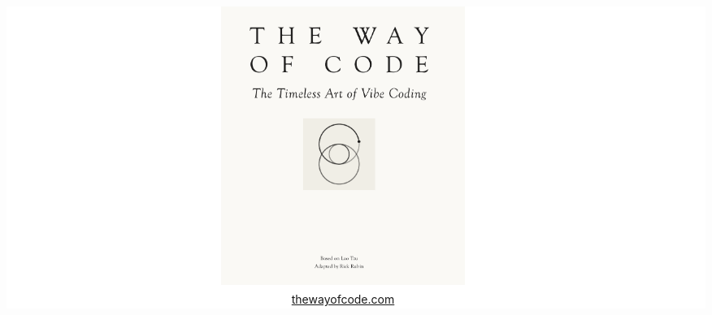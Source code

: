 <div style="display: flex; flex-direction: row; align-items: flex-start; gap: 32px; justify-content: center; margin-bottom: 24px;">
  <div style="text-align: center;">
    <img src="/images/image-1.1.png" alt="The Way of Code" style="width:300px; display:block; margin-bottom:8px;" />
    <a href="https://www.thewayofcode.com/" target="_blank">thewayofcode.com</a>
  </div>
  <div style="text-align: center;">